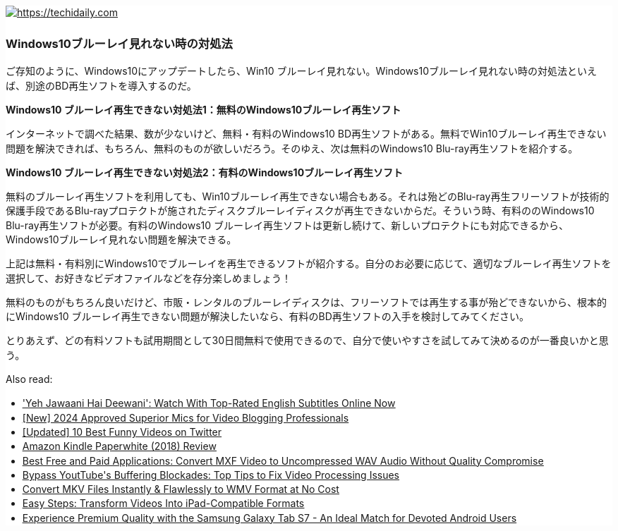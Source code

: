 
<a href="https://appsumo.8odi.net/c/5597632/2105867/7443" target="_top" id="2105867">
  <img src="//a.impactradius-go.com/display-ad/7443-2105867" border="0" alt="https://techidaily.com" width="728" height="90"/>
</a>
<img height="0" width="0" src="https://appsumo.8odi.net/i/5597632/2105867/7443" style="position:absolute;visibility:hidden;" border="0" />


### Windows10ブルーレイ見れない時の対処法

ご存知のように、Windows10にアップデートしたら、Win10 ブルーレイ見れない。Windows10ブルーレイ見れない時の対処法といえば、別途のBD再生ソフトを導入するのだ。 

**Windows10 ブルーレイ再生できない対処法1：無料のWindows10ブルーレイ再生ソフト**

インターネットで調べた結果、数が少ないけど、無料・有料のWindows10 BD再生ソフトがある。無料でWin10ブルーレイ再生できない問題を解決できれば、もちろん、無料のものが欲しいだろう。そのゆえ、次は無料のWindows10 Blu-ray再生ソフトを紹介する。

**Windows10 ブルーレイ再生できない対処法2：有料のWindows10ブルーレイ再生ソフト**

無料のブルーレイ再生ソフトを利用しても、Win10ブルーレイ再生できない場合もある。それは殆どのBlu-ray再生フリーソフトが技術的保護手段であるBlu-rayプロテクトが施されたディスクブルーレイディスクが再生できないからだ。そういう時、有料ののWindows10 Blu-ray再生ソフトが必要。有料のWindows10 ブルーレイ再生ソフトは更新し続けて、新しいプロテクトにも対応できるから、Windows10ブルーレイ見れない問題を解決できる。

上記は無料・有料別にWindows10でブルーレイを再生できるソフトが紹介する。自分のお必要に応じて、適切なブルーレイ再生ソフトを選択して、お好きなビデオファイルなどを存分楽しめましょう！

無料のものがもちろん良いだけど、市販・レンタルのブルーレイディスクは、フリーソフトでは再生する事が殆どできないから、根本的にWindows10 ブルーレイ再生できない問題が解決したいなら、有料のBD再生ソフトの入手を検討してみてください。

とりあえず、どの有料ソフトも試用期間として30日間無料で使用できるので、自分で使いやすさを試してみて決めるのが一番良いかと思う。

<ins class="adsbygoogle"
     style="display:block"
     data-ad-format="autorelaxed"
     data-ad-client="ca-pub-7571918770474297"
     data-ad-slot="1223367746"></ins>

<ins class="adsbygoogle"
     style="display:block"
     data-ad-client="ca-pub-7571918770474297"
     data-ad-slot="8358498916"
     data-ad-format="auto"
     data-full-width-responsive="true"></ins>

<span class="atpl-alsoreadstyle">Also read:</span>
<div><ul>
<li><a href="https://media-tips.techidaily.com/1723620226617-yeh-jawaani-hai-deewani-watch-with-top-rated-english-subtitles-online-now/"><u>'Yeh Jawaani Hai Deewani': Watch With Top-Rated English Subtitles Online Now</u></a></li>
<li><a href="https://youtube-sure.techidaily.com/024-approved-superior-mics-for-video-blogging-professionals/"><u>[New] 2024 Approved Superior Mics for Video Blogging Professionals</u></a></li>
<li><a href="https://twitter-videos.techidaily.com/updated-10-best-funny-videos-on-twitter/"><u>[Updated] 10 Best Funny Videos on Twitter</u></a></li>
<li><a href="https://buynow-tips.techidaily.com/amazon-kindle-paperwhite-2018-review/"><u>Amazon Kindle Paperwhite (2018) Review</u></a></li>
<li><a href="https://media-tips.techidaily.com/best-free-and-paid-applications-convert-mxf-video-to-uncompressed-wav-audio-without-quality-compromise/"><u>Best Free and Paid Applications: Convert MXF Video to Uncompressed WAV Audio Without Quality Compromise</u></a></li>
<li><a href="https://eaxpv-info.techidaily.com/bypass-youttubes-buffering-blockades-top-tips-to-fix-video-processing-issues/"><u>Bypass YoutTube's Buffering Blockades: Top Tips to Fix Video Processing Issues</u></a></li>
<li><a href="https://media-tips.techidaily.com/convert-mkv-files-instantly-and-flawlessly-to-wmv-format-at-no-cost/"><u>Convert MKV Files Instantly & Flawlessly to WMV Format at No Cost</u></a></li>
<li><a href="https://media-tips.techidaily.com/easy-steps-transform-videos-into-ipad-compatible-formats/"><u>Easy Steps: Transform Videos Into iPad-Compatible Formats</u></a></li>
<li><a href="https://buynow-reviews.techidaily.com/experience-premium-quality-with-the-samsung-galaxy-tab-s7-an-ideal-match-for-devoted-android-users/"><u>Experience Premium Quality with the Samsung Galaxy Tab S7 - An Ideal Match for Devoted Android Users</u></a></li>